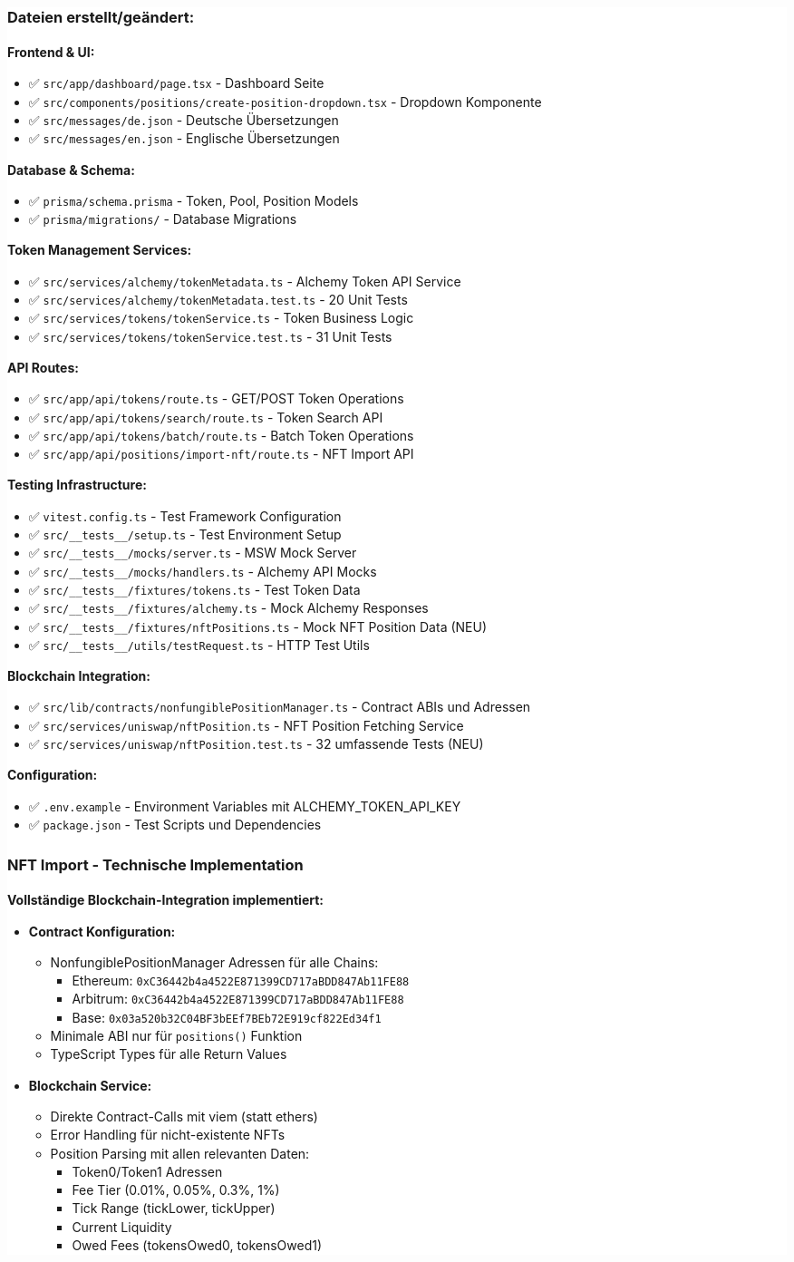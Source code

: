 ### Dateien erstellt/geändert:
**Frontend & UI:**
- ✅ `src/app/dashboard/page.tsx` - Dashboard Seite
- ✅ `src/components/positions/create-position-dropdown.tsx` - Dropdown Komponente  
- ✅ `src/messages/de.json` - Deutsche Übersetzungen
- ✅ `src/messages/en.json` - Englische Übersetzungen

**Database & Schema:**
- ✅ `prisma/schema.prisma` - Token, Pool, Position Models
- ✅ `prisma/migrations/` - Database Migrations

**Token Management Services:**
- ✅ `src/services/alchemy/tokenMetadata.ts` - Alchemy Token API Service
- ✅ `src/services/alchemy/tokenMetadata.test.ts` - 20 Unit Tests
- ✅ `src/services/tokens/tokenService.ts` - Token Business Logic
- ✅ `src/services/tokens/tokenService.test.ts` - 31 Unit Tests

**API Routes:**
- ✅ `src/app/api/tokens/route.ts` - GET/POST Token Operations
- ✅ `src/app/api/tokens/search/route.ts` - Token Search API
- ✅ `src/app/api/tokens/batch/route.ts` - Batch Token Operations
- ✅ `src/app/api/positions/import-nft/route.ts` - NFT Import API

**Testing Infrastructure:**
- ✅ `vitest.config.ts` - Test Framework Configuration
- ✅ `src/__tests__/setup.ts` - Test Environment Setup
- ✅ `src/__tests__/mocks/server.ts` - MSW Mock Server
- ✅ `src/__tests__/mocks/handlers.ts` - Alchemy API Mocks
- ✅ `src/__tests__/fixtures/tokens.ts` - Test Token Data
- ✅ `src/__tests__/fixtures/alchemy.ts` - Mock Alchemy Responses
- ✅ `src/__tests__/fixtures/nftPositions.ts` - Mock NFT Position Data (NEU)
- ✅ `src/__tests__/utils/testRequest.ts` - HTTP Test Utils

**Blockchain Integration:**
- ✅ `src/lib/contracts/nonfungiblePositionManager.ts` - Contract ABIs und Adressen
- ✅ `src/services/uniswap/nftPosition.ts` - NFT Position Fetching Service
- ✅ `src/services/uniswap/nftPosition.test.ts` - 32 umfassende Tests (NEU)

**Configuration:**
- ✅ `.env.example` - Environment Variables mit ALCHEMY_TOKEN_API_KEY
- ✅ `package.json` - Test Scripts und Dependencies

### NFT Import - Technische Implementation
**Vollständige Blockchain-Integration implementiert:**

- **Contract Konfiguration:**
  - NonfungiblePositionManager Adressen für alle Chains:
    - Ethereum: `0xC36442b4a4522E871399CD717aBDD847Ab11FE88`
    - Arbitrum: `0xC36442b4a4522E871399CD717aBDD847Ab11FE88` 
    - Base: `0x03a520b32C04BF3bEEf7BEb72E919cf822Ed34f1`
  - Minimale ABI nur für `positions()` Funktion
  - TypeScript Types für alle Return Values

- **Blockchain Service:**
  - Direkte Contract-Calls mit viem (statt ethers)
  - Error Handling für nicht-existente NFTs
  - Position Parsing mit allen relevanten Daten:
    - Token0/Token1 Adressen
    - Fee Tier (0.01%, 0.05%, 0.3%, 1%)
    - Tick Range (tickLower, tickUpper)
    - Current Liquidity
    - Owed Fees (tokensOwed0, tokensOwed1)
